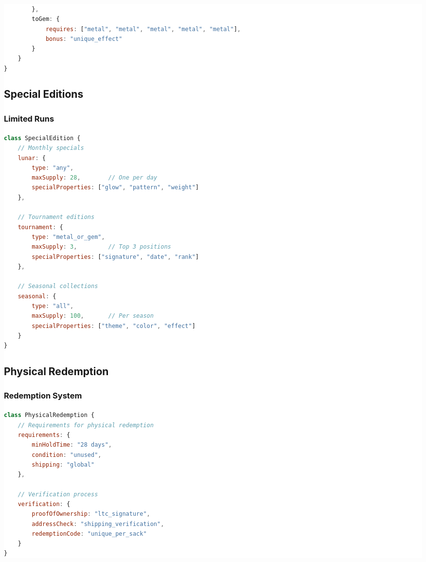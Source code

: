 ```javascript
        },
        toGem: {
            requires: ["metal", "metal", "metal", "metal", "metal"],
            bonus: "unique_effect"
        }
    }
}
```

## Special Editions

### Limited Runs
```javascript
class SpecialEdition {
    // Monthly specials
    lunar: {
        type: "any",
        maxSupply: 28,        // One per day
        specialProperties: ["glow", "pattern", "weight"]
    },
    
    // Tournament editions
    tournament: {
        type: "metal_or_gem",
        maxSupply: 3,         // Top 3 positions
        specialProperties: ["signature", "date", "rank"]
    },
    
    // Seasonal collections
    seasonal: {
        type: "all",
        maxSupply: 100,       // Per season
        specialProperties: ["theme", "color", "effect"]
    }
}
```

## Physical Redemption

### Redemption System
```javascript
class PhysicalRedemption {
    // Requirements for physical redemption
    requirements: {
        minHoldTime: "28 days",
        condition: "unused",
        shipping: "global"
    },
    
    // Verification process
    verification: {
        proofOfOwnership: "ltc_signature",
        addressCheck: "shipping_verification",
        redemptionCode: "unique_per_sack"
    }
}
```
